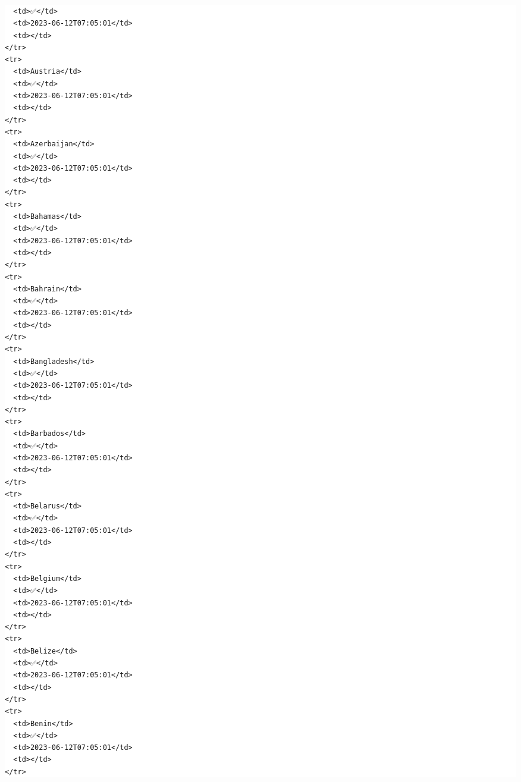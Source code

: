       <td>✅</td>
      <td>2023-06-12T07:05:01</td>
      <td></td>
    </tr>
    <tr>
      <td>Austria</td>
      <td>✅</td>
      <td>2023-06-12T07:05:01</td>
      <td></td>
    </tr>
    <tr>
      <td>Azerbaijan</td>
      <td>✅</td>
      <td>2023-06-12T07:05:01</td>
      <td></td>
    </tr>
    <tr>
      <td>Bahamas</td>
      <td>✅</td>
      <td>2023-06-12T07:05:01</td>
      <td></td>
    </tr>
    <tr>
      <td>Bahrain</td>
      <td>✅</td>
      <td>2023-06-12T07:05:01</td>
      <td></td>
    </tr>
    <tr>
      <td>Bangladesh</td>
      <td>✅</td>
      <td>2023-06-12T07:05:01</td>
      <td></td>
    </tr>
    <tr>
      <td>Barbados</td>
      <td>✅</td>
      <td>2023-06-12T07:05:01</td>
      <td></td>
    </tr>
    <tr>
      <td>Belarus</td>
      <td>✅</td>
      <td>2023-06-12T07:05:01</td>
      <td></td>
    </tr>
    <tr>
      <td>Belgium</td>
      <td>✅</td>
      <td>2023-06-12T07:05:01</td>
      <td></td>
    </tr>
    <tr>
      <td>Belize</td>
      <td>✅</td>
      <td>2023-06-12T07:05:01</td>
      <td></td>
    </tr>
    <tr>
      <td>Benin</td>
      <td>✅</td>
      <td>2023-06-12T07:05:01</td>
      <td></td>
    </tr>